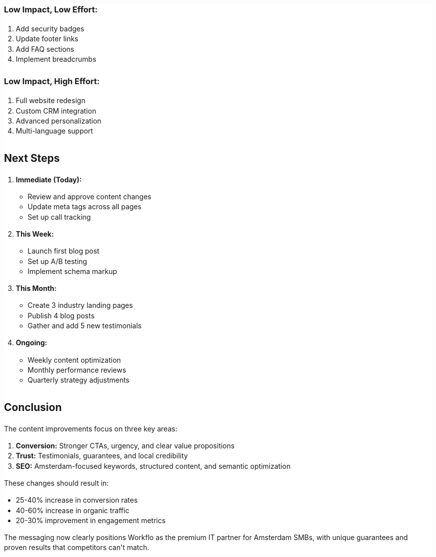 ### Low Impact, Low Effort:
1. Add security badges
2. Update footer links
3. Add FAQ sections
4. Implement breadcrumbs

### Low Impact, High Effort:
1. Full website redesign
2. Custom CRM integration
3. Advanced personalization
4. Multi-language support

## Next Steps

1. **Immediate (Today):**
   - Review and approve content changes
   - Update meta tags across all pages
   - Set up call tracking

2. **This Week:**
   - Launch first blog post
   - Set up A/B testing
   - Implement schema markup

3. **This Month:**
   - Create 3 industry landing pages
   - Publish 4 blog posts
   - Gather and add 5 new testimonials

4. **Ongoing:**
   - Weekly content optimization
   - Monthly performance reviews
   - Quarterly strategy adjustments

## Conclusion

The content improvements focus on three key areas:
1. **Conversion:** Stronger CTAs, urgency, and clear value propositions
2. **Trust:** Testimonials, guarantees, and local credibility
3. **SEO:** Amsterdam-focused keywords, structured content, and semantic optimization

These changes should result in:
- 25-40% increase in conversion rates
- 40-60% increase in organic traffic
- 20-30% improvement in engagement metrics

The messaging now clearly positions Workflo as the premium IT partner for Amsterdam SMBs, with unique guarantees and proven results that competitors can't match.